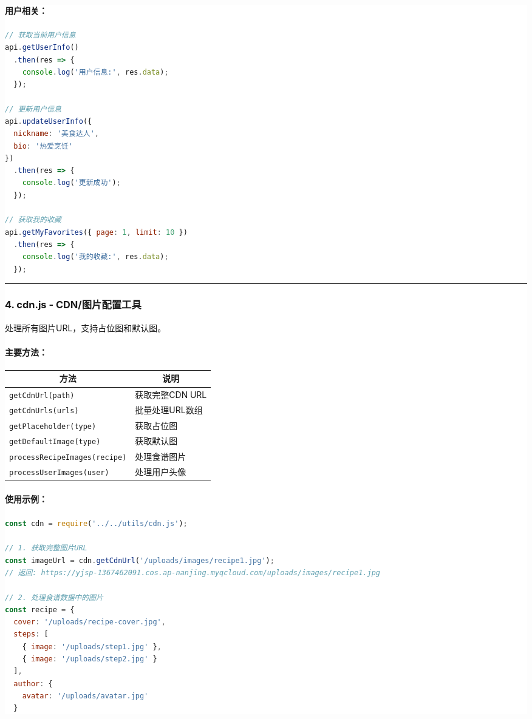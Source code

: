 #### 用户相关：

```javascript
// 获取当前用户信息
api.getUserInfo()
  .then(res => {
    console.log('用户信息:', res.data);
  });

// 更新用户信息
api.updateUserInfo({
  nickname: '美食达人',
  bio: '热爱烹饪'
})
  .then(res => {
    console.log('更新成功');
  });

// 获取我的收藏
api.getMyFavorites({ page: 1, limit: 10 })
  .then(res => {
    console.log('我的收藏:', res.data);
  });
```

---

### 4. cdn.js - CDN/图片配置工具

处理所有图片URL，支持占位图和默认图。

#### 主要方法：

| 方法 | 说明 |
|------|------|
| `getCdnUrl(path)` | 获取完整CDN URL |
| `getCdnUrls(urls)` | 批量处理URL数组 |
| `getPlaceholder(type)` | 获取占位图 |
| `getDefaultImage(type)` | 获取默认图 |
| `processRecipeImages(recipe)` | 处理食谱图片 |
| `processUserImages(user)` | 处理用户头像 |

#### 使用示例：

```javascript
const cdn = require('../../utils/cdn.js');

// 1. 获取完整图片URL
const imageUrl = cdn.getCdnUrl('/uploads/images/recipe1.jpg');
// 返回: https://yjsp-1367462091.cos.ap-nanjing.myqcloud.com/uploads/images/recipe1.jpg

// 2. 处理食谱数据中的图片
const recipe = {
  cover: '/uploads/recipe-cover.jpg',
  steps: [
    { image: '/uploads/step1.jpg' },
    { image: '/uploads/step2.jpg' }
  ],
  author: {
    avatar: '/uploads/avatar.jpg'
  }
```